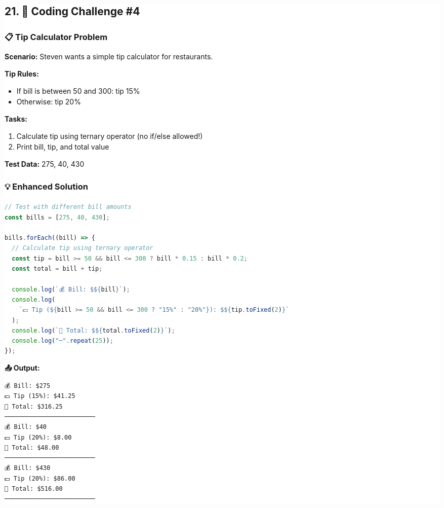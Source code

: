 
## 21. 🧾 Coding Challenge #4

### 📋 Tip Calculator Problem

**Scenario:** Steven wants a simple tip calculator for restaurants.

**Tip Rules:**

- If bill is between 50 and 300: tip 15%
- Otherwise: tip 20%

**Tasks:**

1. Calculate tip using ternary operator (no if/else allowed!)
2. Print bill, tip, and total value

**Test Data:** 275, 40, 430

### 💡 Enhanced Solution

```js
// Test with different bill amounts
const bills = [275, 40, 430];

bills.forEach((bill) => {
  // Calculate tip using ternary operator
  const tip = bill >= 50 && bill <= 300 ? bill * 0.15 : bill * 0.2;
  const total = bill + tip;

  console.log(`💰 Bill: $${bill}`);
  console.log(
    `💵 Tip (${bill >= 50 && bill <= 300 ? "15%" : "20%"}): $${tip.toFixed(2)}`
  );
  console.log(`🧾 Total: $${total.toFixed(2)}`);
  console.log("─".repeat(25));
});
```

**📤 Output:**

```
💰 Bill: $275
💵 Tip (15%): $41.25
🧾 Total: $316.25
─────────────────────────
💰 Bill: $40
💵 Tip (20%): $8.00
🧾 Total: $48.00
─────────────────────────
💰 Bill: $430
💵 Tip (20%): $86.00
🧾 Total: $516.00
─────────────────────────
```
